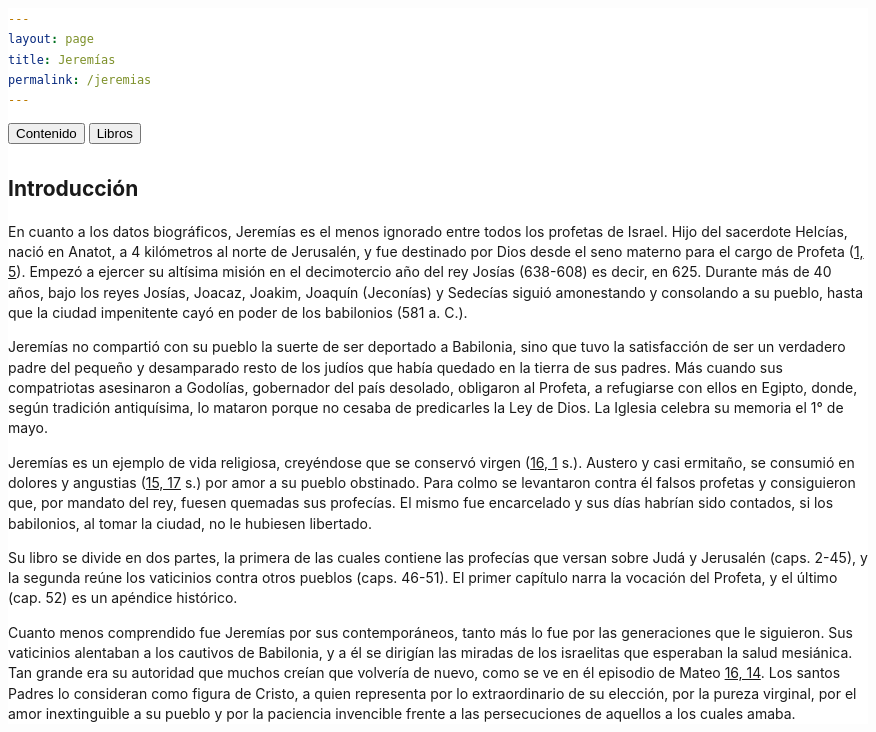 ```yaml
---
layout: page
title: Jeremías
permalink: /jeremias
---
```


<div class="navigation">
   <input type="button" popovertarget="toc" value="Contenido">
   <input type="button" popovertarget="books" value="Libros">
</div>

<div id="books" markdown="1" popover>

   {% include book-list.md %}
</div>

<div id="toc" markdown="1" popover>

   - Tabla de contenido
   {:toc}
</div>



## Introducción

En cuanto a los datos biográficos, Jeremías es el menos ignorado entre todos los profetas de Israel. Hijo del sacerdote Helcías, nació en Anatot, a 4 kilómetros al norte de Jerusalén, y fue destinado por Dios desde el seno materno para el cargo de Profeta ([1, 5](book#c1-v5)). Empezó a ejercer su altísima misión en el decimotercio año del rey Josías (638-608) es decir, en 625. Durante más de 40 años, bajo los reyes Josías, Joacaz, Joakim, Joaquín (Jeconías) y Sedecías siguió amonestando y consolando a su pueblo, hasta que la ciudad impenitente cayó en poder de los babilonios (581 a. C.).

Jeremías no compartió con su pueblo la suerte de ser deportado a Babilonia, sino que tuvo la satisfacción de ser un verdadero padre del pequeño y desamparado resto de los judíos que había quedado en la tierra de sus padres. Más cuando sus compatriotas asesinaron a Godolías, gobernador del país desolado, obligaron al Profeta, a refugiarse con ellos en Egipto, donde, según tradición antiquísima, lo mataron porque no cesaba de predicarles la Ley de Dios. La Iglesia celebra su memoria el 1° de mayo.

Jeremías es un ejemplo de vida religiosa, creyéndose que se conservó virgen ([16, 1](book#c16-v1) s.). Austero y casi ermitaño, se consumió en dolores y angustias ([15, 17](book#c15-v17) s.) por amor a su pueblo obstinado. Para colmo se levantaron contra él falsos profetas y consiguieron que, por mandato del rey, fuesen quemadas sus profecías. El mismo fue encarcelado y sus días habrían sido contados, si los babilonios, al tomar la ciudad, no le hubiesen libertado.

Su libro se divide en dos partes, la primera de las cuales contiene las profecías que versan sobre Judá y Jerusalén (caps. 2-45), y la segunda reúne los vaticinios contra otros pueblos (caps. 46-51). El primer capítulo narra la vocación del Profeta, y el último (cap. 52) es un apéndice histórico.

Cuanto menos comprendido fue Jeremías por sus contemporáneos, tanto más lo fue por las generaciones que le siguieron. Sus vaticinios alentaban a los cautivos de Babilonia, y a él se dirigían las miradas de los israelitas que esperaban la salud mesiánica. Tan grande era su autoridad que muchos creían que volvería de nuevo, como se ve en él episodio de Mateo [16, 14](mateo#c16-v14). Los santos Padres lo consideran como figura de Cristo, a quien representa por lo extraordinario de su elección, por la pureza virginal, por el amor inextinguible a su pueblo y por la paciencia invencible frente a las persecuciones de aquellos a los cuales amaba.
